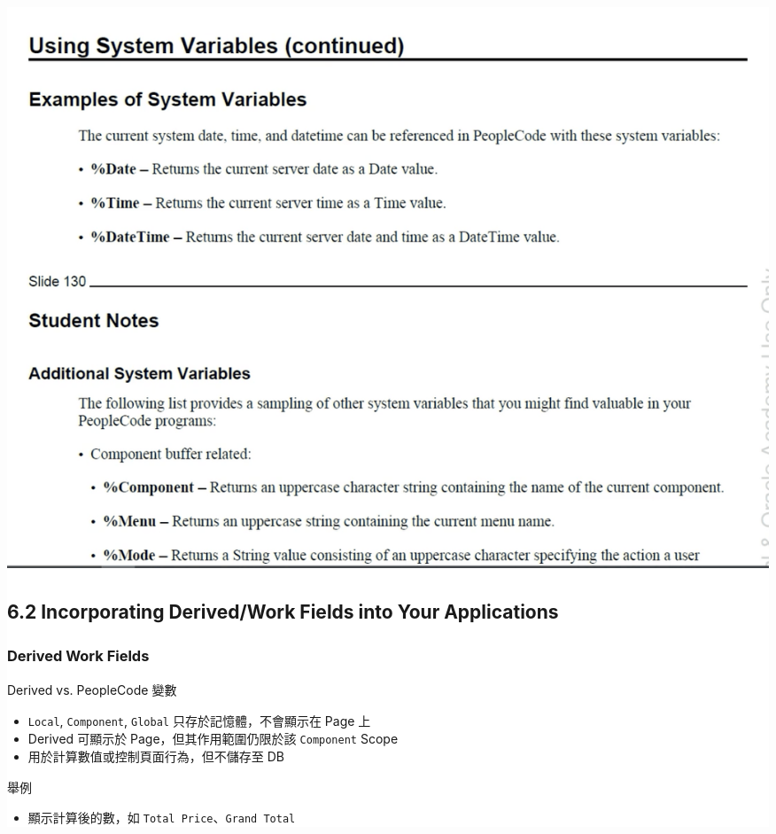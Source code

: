![alt text](6.1_event_06.png)  




## 6.2 Incorporating Derived/Work Fields into Your Applications
### Derived Work Fields

Derived vs. PeopleCode 變數
-  `Local`, `Component`, `Global` 只存於記憶體，不會顯示在 Page 上
- Derived 可顯示於 Page，但其作用範圍仍限於該 `Component` Scope
- 用於計算數值或控制頁面行為，但不儲存至 DB

舉例
- 顯示計算後的數，如 `Total Price`、`Grand Total`
